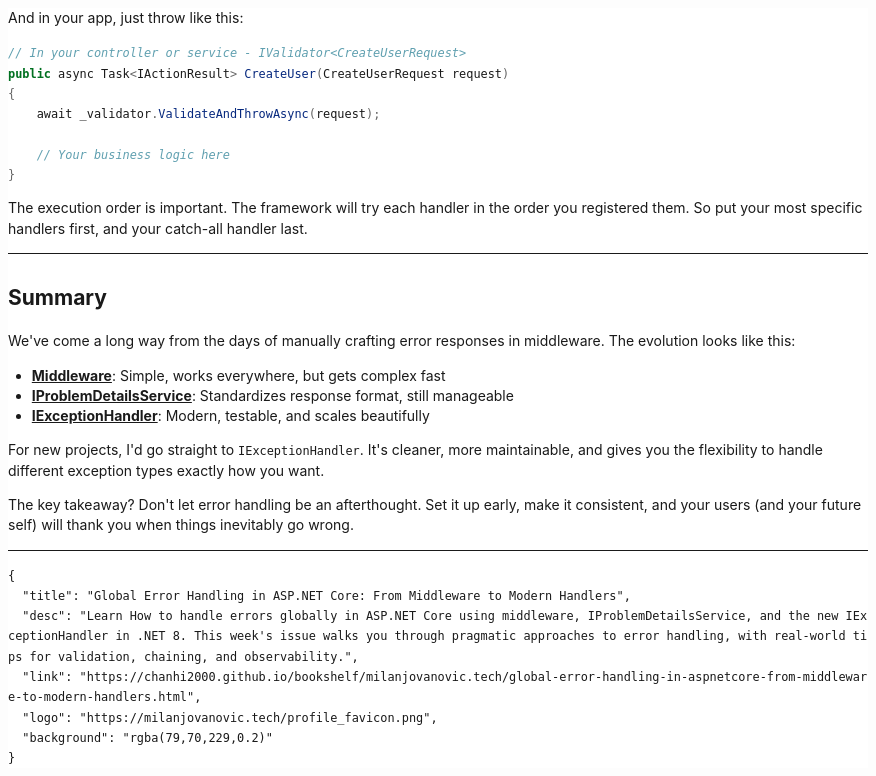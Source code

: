 And in your app, just throw like this:

```cs
// In your controller or service - IValidator<CreateUserRequest>
public async Task<IActionResult> CreateUser(CreateUserRequest request)
{
    await _validator.ValidateAndThrowAsync(request);

    // Your business logic here
}
```

The execution order is important. The framework will try each handler in the order you registered them. So put your most specific handlers first, and your catch-all handler last.

---

## Summary

We've come a long way from the days of manually crafting error responses in middleware. The evolution looks like this:

- [**Middleware**](/milanjovanovic.tech/3-ways-to-create-middleware-in-asp-net-core.md): Simple, works everywhere, but gets complex fast
- [**IProblemDetailsService**](/milanjovanovic.tech/problem-details-for-aspnetcore-apis.md): Standardizes response format, still manageable
- [**IExceptionHandler**](/milanjovanovic.tech/global-error-handling-in-aspnetcore-8.md): Modern, testable, and scales beautifully

For new projects, I'd go straight to `IExceptionHandler`. It's cleaner, more maintainable, and gives you the flexibility to handle different exception types exactly how you want.

The key takeaway? Don't let error handling be an afterthought. Set it up early, make it consistent, and your users (and your future self) will thank you when things inevitably go wrong.

---


```component VPCard
{
  "title": "Global Error Handling in ASP.NET Core: From Middleware to Modern Handlers",
  "desc": "Learn How to handle errors globally in ASP.NET Core using middleware, IProblemDetailsService, and the new IExceptionHandler in .NET 8. This week's issue walks you through pragmatic approaches to error handling, with real-world tips for validation, chaining, and observability.",
  "link": "https://chanhi2000.github.io/bookshelf/milanjovanovic.tech/global-error-handling-in-aspnetcore-from-middleware-to-modern-handlers.html",
  "logo": "https://milanjovanovic.tech/profile_favicon.png",
  "background": "rgba(79,70,229,0.2)"
}
```
